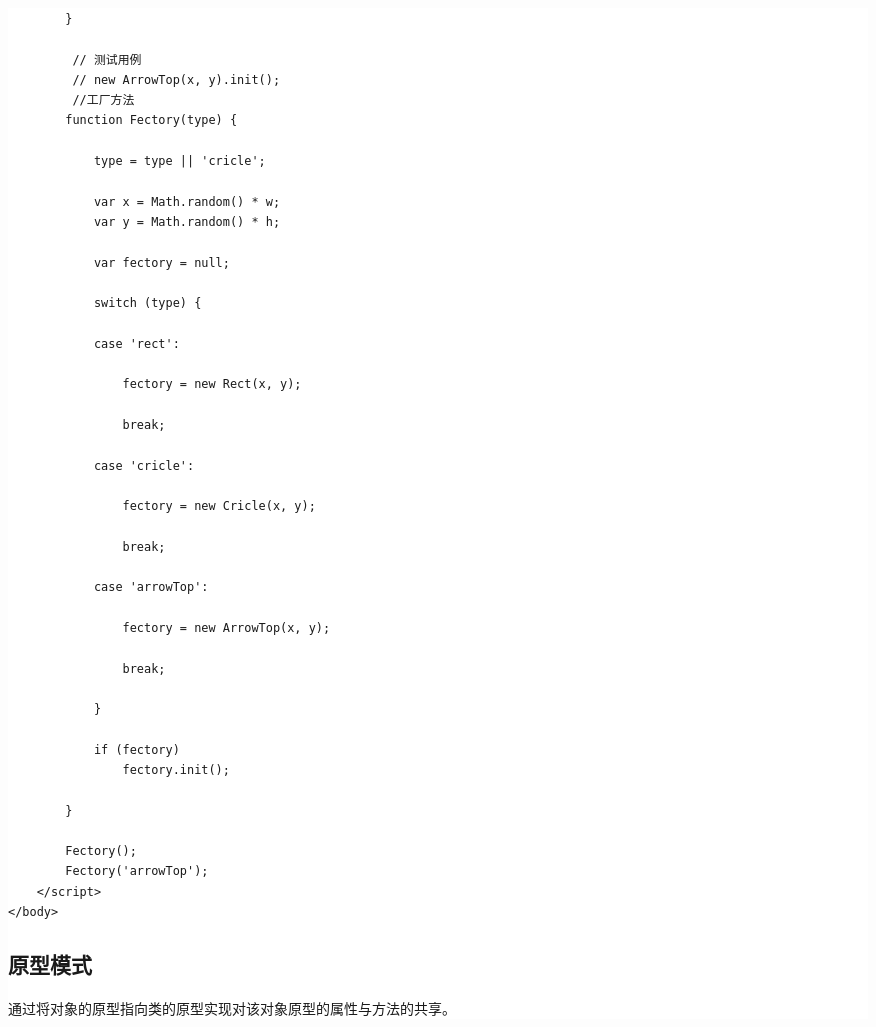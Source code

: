 ```
        }

         // 测试用例
         // new ArrowTop(x, y).init();
         //工厂方法
        function Fectory(type) {

            type = type || 'cricle';

            var x = Math.random() * w;
            var y = Math.random() * h;

            var fectory = null;

            switch (type) {

            case 'rect':

                fectory = new Rect(x, y);

                break;

            case 'cricle':

                fectory = new Cricle(x, y);

                break;

            case 'arrowTop':

                fectory = new ArrowTop(x, y);

                break;

            }

            if (fectory)
                fectory.init();

        }

        Fectory();
        Fectory('arrowTop');
    </script>
</body>
```

## 原型模式
通过将对象的原型指向类的原型实现对该对象原型的属性与方法的共享。
